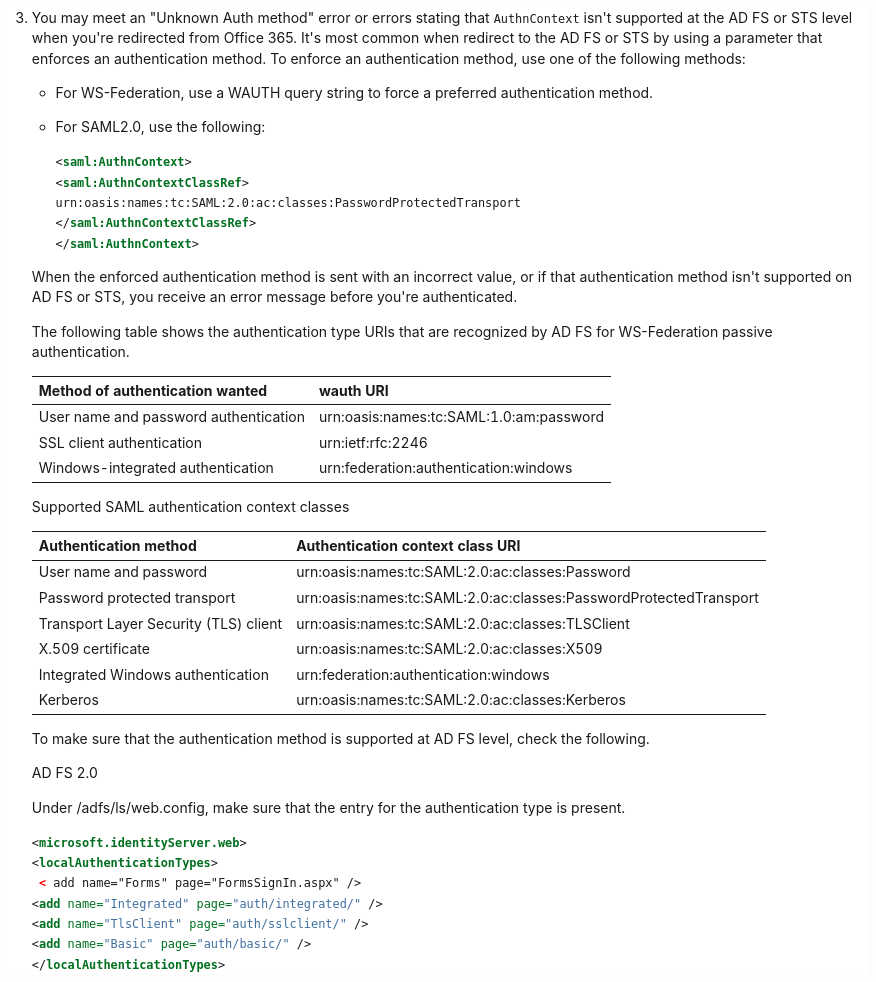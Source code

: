 3. You may meet an "Unknown Auth method" error or errors stating that `AuthnContext` isn't supported at the AD FS or STS level when you're redirected from Office 365. It's most common when redirect to the AD FS or STS by using a parameter that enforces an authentication method. To enforce an authentication method, use one of the following methods:
   - For WS-Federation, use a WAUTH query string to force a preferred authentication method.
   - For SAML2.0, use the following:

        ```xml
        <saml:AuthnContext>
        <saml:AuthnContextClassRef>
        urn:oasis:names:tc:SAML:2.0:ac:classes:PasswordProtectedTransport
        </saml:AuthnContextClassRef>
        </saml:AuthnContext>
        ```

    When the enforced authentication method is sent with an incorrect value, or if that authentication method isn't supported on AD FS or STS, you receive an error message before you're authenticated.

    The following table shows the authentication type URIs that are recognized by AD FS for WS-Federation passive authentication.

    | Method of authentication wanted| wauth URI |
    |---|---|
    |User name and password authentication|urn:oasis:names:tc:SAML:1.0:am:password|
    |SSL client authentication|urn:ietf:rfc:2246|
    |Windows-integrated authentication|urn:federation:authentication:windows|

    Supported SAML authentication context classes

    | Authentication method| Authentication context class URI |
    |---|---|
    |User name and password|urn:oasis:names:tc:SAML:2.0:ac:classes:Password|
    |Password protected transport|urn:oasis:names:tc:SAML:2.0:ac:classes:PasswordProtectedTransport|
    |Transport Layer Security (TLS) client|urn:oasis:names:tc:SAML:2.0:ac:classes:TLSClient|
    |X.509 certificate|urn:oasis:names:tc:SAML:2.0:ac:classes:X509|
    |Integrated Windows authentication|urn:federation:authentication:windows|
    |Kerberos|urn:oasis:names:tc:SAML:2.0:ac:classes:Kerberos|

    To make sure that the authentication method is supported at AD FS level, check the following.

    AD FS 2.0

    Under /adfs/ls/web.config, make sure that the entry for the authentication type is present.

    ```xml
    <microsoft.identityServer.web>
    <localAuthenticationTypes>
     < add name="Forms" page="FormsSignIn.aspx" />  
    <add name="Integrated" page="auth/integrated/" />
    <add name="TlsClient" page="auth/sslclient/" />
    <add name="Basic" page="auth/basic/" />
    </localAuthenticationTypes>
    ```
